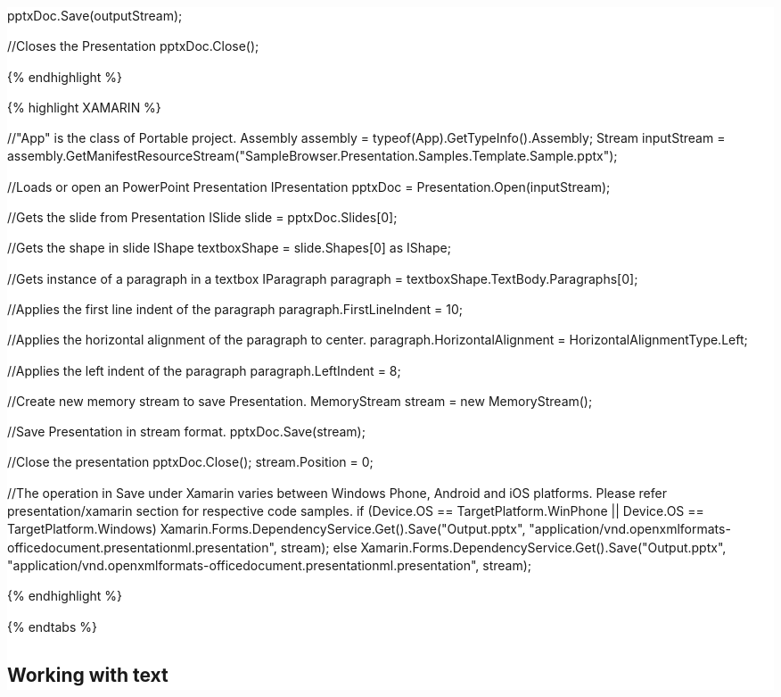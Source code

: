 pptxDoc.Save(outputStream);

//Closes the Presentation
pptxDoc.Close();

{% endhighlight %}

{% highlight XAMARIN %}

//"App" is the class of Portable project.
Assembly assembly = typeof(App).GetTypeInfo().Assembly;
Stream inputStream = assembly.GetManifestResourceStream("SampleBrowser.Presentation.Samples.Template.Sample.pptx");

//Loads or open an PowerPoint Presentation
IPresentation pptxDoc = Presentation.Open(inputStream);

//Gets the slide from Presentation
ISlide slide = pptxDoc.Slides[0];

//Gets the shape in slide
IShape textboxShape = slide.Shapes[0] as IShape;  

//Gets instance of a paragraph in a textbox
IParagraph paragraph = textboxShape.TextBody.Paragraphs[0];

//Applies the first line indent of the paragraph
paragraph.FirstLineIndent = 10;

//Applies the horizontal alignment of the paragraph to center.
paragraph.HorizontalAlignment = HorizontalAlignmentType.Left;

//Applies the left indent of the paragraph
paragraph.LeftIndent = 8;

//Create new memory stream to save Presentation.
MemoryStream stream = new MemoryStream();

//Save Presentation in stream format.
pptxDoc.Save(stream);

//Close the presentation
pptxDoc.Close();
stream.Position = 0;

//The operation in Save under Xamarin varies between Windows Phone, Android and iOS platforms. Please refer presentation/xamarin section for respective code samples.
if (Device.OS == TargetPlatform.WinPhone || Device.OS == TargetPlatform.Windows)
    Xamarin.Forms.DependencyService.Get<ISaveWindowsPhone>().Save("Output.pptx", "application/vnd.openxmlformats-officedocument.presentationml.presentation", stream);
else
    Xamarin.Forms.DependencyService.Get<ISave>().Save("Output.pptx", "application/vnd.openxmlformats-officedocument.presentationml.presentation", stream);

{% endhighlight %}

{% endtabs %}

## Working with text
